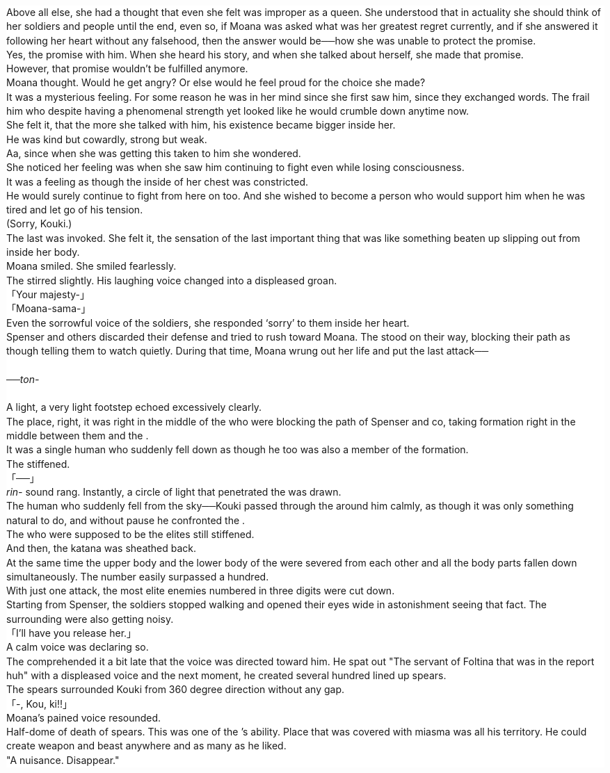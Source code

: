 Above all else, she had a thought that even she felt was improper as a queen. She understood that in actuality she should think of her soldiers and people until the end, even so, if Moana was asked what was her greatest regret currently, and if she answered it following her heart without any falsehood, then the answer would be──how she was unable to protect the promise.<br/>
Yes, the promise with him. When she heard his story, and when she talked about herself, she made that promise.<br/>
However, that promise wouldn’t be fulfilled anymore.<br/>
Moana thought. Would he get angry? Or else would he feel proud for the choice she made?<br/>
It was a mysterious feeling. For some reason he was in her mind since she first saw him, since they exchanged words. The frail him who despite having a phenomenal strength yet looked like he would crumble down anytime now.<br/>
She felt it, that the more she talked with him, his existence became bigger inside her.<br/>
He was kind but cowardly, strong but weak.<br/>
Aa, since when she was getting this taken to him she wondered.<br/>
She noticed her feeling was when she saw him continuing to fight even while losing consciousness.<br/>
It was a feeling as though the inside of her chest was constricted.<br/>
He would surely continue to fight from here on too. And she wished to become a person who would support him when he was tired and let go of his tension.<br/>
(Sorry, Kouki.)<br/>
The last <Divine Protection> was invoked. She felt it, the sensation of the last important thing that was like something beaten up slipping out from inside her body.<br/>
Moana smiled. She smiled fearlessly.<br/>
The <Dark King> stirred slightly. His laughing voice changed into a displeased groan.<br/>
「Your majesty-」<br/>
「Moana-sama-」<br/>
Even the sorrowful voice of the soldiers, she responded ‘sorry’ to them inside her heart.<br/>
Spenser and others discarded their defense and tried to rush toward Moana. The <Dark Beings> stood on their way, blocking their path as though telling them to watch quietly. During that time, Moana wrung out her life and put the last attack──<br/>
 <br/>
──*ton-*<br/>
 <br/>
A light, a very light footstep echoed excessively clearly.<br/>
The place, right, it was right in the middle of the <Dark Beings> who were blocking the path of Spenser and co, taking formation right in the middle between them and the <Dark King>.<br/>
It was a single human who suddenly fell down as though he too was also a member of the formation.<br/>
The <Dark Beings> stiffened.<br/>
「──<Light Blade>」<br/>
*rin-* sound rang. Instantly, a circle of light that penetrated the <Dark Beings> was drawn.<br/>
The human who suddenly fell from the sky──Kouki passed through the <Dark Beings> around him calmly, as though it was only something natural to do, and without pause he confronted the <Dark King>.<br/>
The <Dark Beings> who were supposed to be the elites still stiffened.<br/>
And then, the katana was sheathed back.<br/>
At the same time the upper body and the lower body of the <Dark Beings> were severed from each other and all the body parts fallen down simultaneously. The number easily surpassed a hundred.<br/>
With just one attack, the most elite enemies numbered in three digits were cut down.<br/>
Starting from Spenser, the soldiers stopped walking and opened their eyes wide in astonishment seeing that fact. The surrounding <Dark Beings> were also getting noisy.<br/>
「I’ll have you release her.」<br/>
A calm voice was declaring so.<br/>
The <Dark King> comprehended it a bit late that the voice was directed toward him. He spat out "The servant of Foltina that was in the report huh" with a displeased voice and the next moment, he created several hundred lined up spears.<br/>
The spears surrounded Kouki from 360 degree direction without any gap.<br/>
「-, Kou, ki!!」<br/>
Moana’s pained voice resounded.<br/>
Half-dome of death of spears. This was one of the <Dark King>’s ability. Place that was covered with miasma was all his territory. He could create weapon and beast anywhere and as many as he liked.<br/>
"A nuisance. Disappear."<br/>